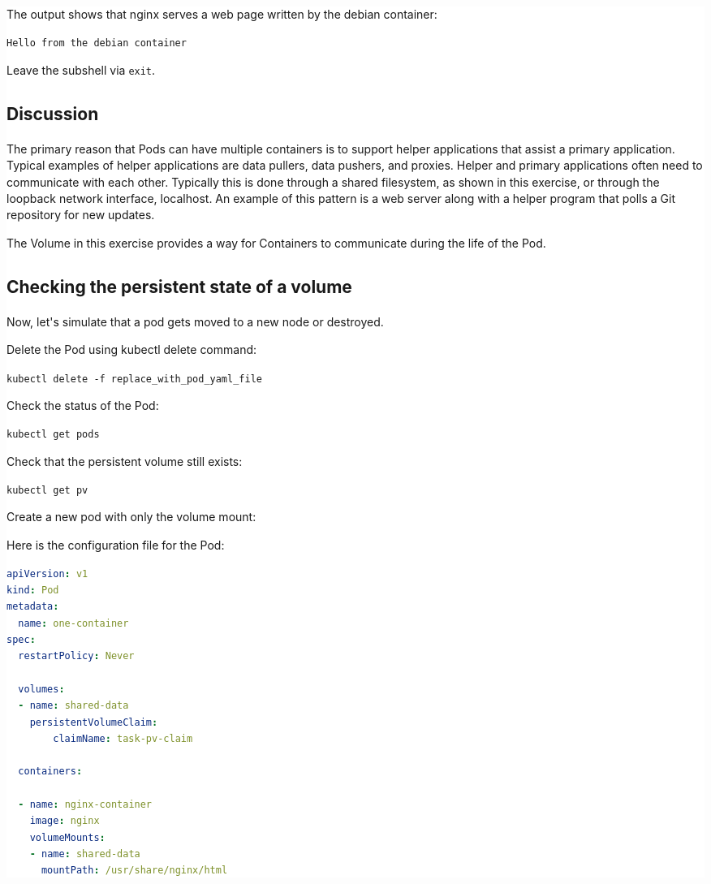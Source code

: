 The output shows that nginx serves a web page written by the debian container:

```
Hello from the debian container
```

Leave the subshell via `exit`.

## Discussion

The primary reason that Pods can have multiple containers is to support
helper applications that assist a primary application.
Typical examples of helper applications are data pullers, data pushers, and proxies.
Helper and primary applications often need to communicate with each other.
Typically this is done through a shared filesystem, as shown in this exercise,
or through the loopback network interface, localhost. An example of this pattern is a
web server along with a helper program that polls a Git repository for new updates.

The Volume in this exercise provides a way for Containers to communicate during
the life of the Pod.
    
## Checking the persistent state of a volume

Now, let's simulate that a pod gets moved to a new node or destroyed.

Delete the Pod using kubectl delete command:

```shell
kubectl delete -f replace_with_pod_yaml_file
```

Check the status of the Pod:

```shell
kubectl get pods
```

Check that the persistent volume still exists:

```shell
kubectl get pv
```

Create a new pod with only the volume mount:

Here is the configuration file for the Pod:

```yaml
apiVersion: v1
kind: Pod
metadata:
  name: one-container
spec:
  restartPolicy: Never

  volumes:
  - name: shared-data
    persistentVolumeClaim:
        claimName: task-pv-claim

  containers:

  - name: nginx-container
    image: nginx
    volumeMounts:
    - name: shared-data
      mountPath: /usr/share/nginx/html
```
